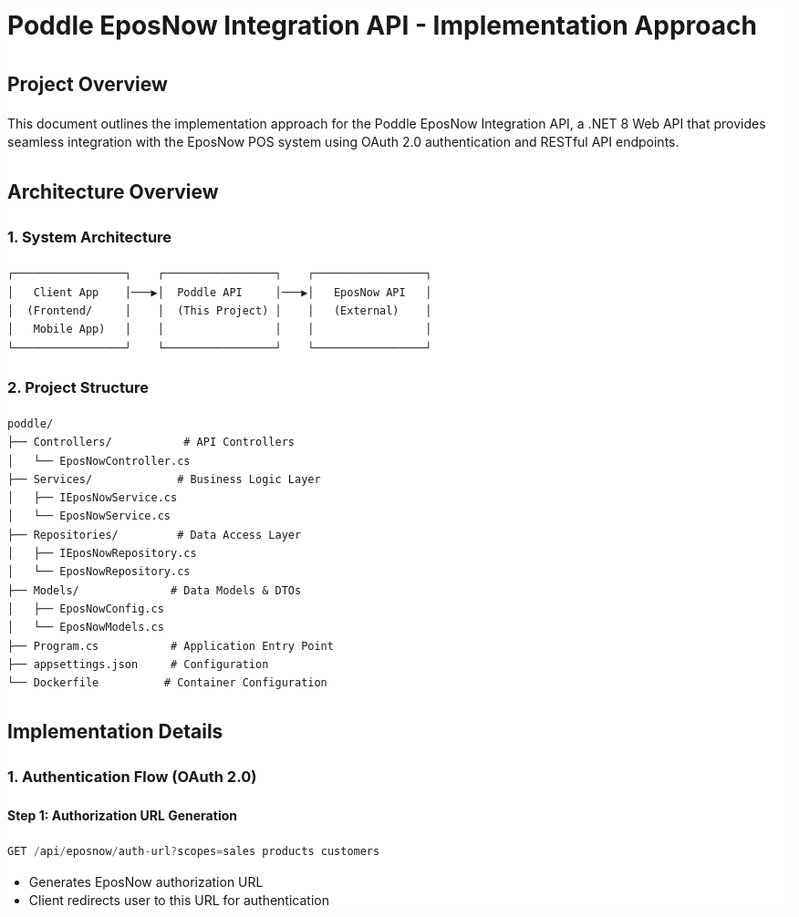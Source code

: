 # Poddle EposNow Integration API - Implementation Approach

## Project Overview
This document outlines the implementation approach for the Poddle EposNow Integration API, a .NET 8 Web API that provides seamless integration with the EposNow POS system using OAuth 2.0 authentication and RESTful API endpoints.

## Architecture Overview

### 1. System Architecture
```
┌─────────────────┐    ┌─────────────────┐    ┌─────────────────┐
│   Client App    │───▶│  Poddle API     │───▶│   EposNow API   │
│  (Frontend/     │    │  (This Project) │    │   (External)    │
│   Mobile App)   │    │                 │    │                 │
└─────────────────┘    └─────────────────┘    └─────────────────┘
```

### 2. Project Structure
```
poddle/
├── Controllers/           # API Controllers
│   └── EposNowController.cs
├── Services/             # Business Logic Layer
│   ├── IEposNowService.cs
│   └── EposNowService.cs
├── Repositories/         # Data Access Layer
│   ├── IEposNowRepository.cs
│   └── EposNowRepository.cs
├── Models/              # Data Models & DTOs
│   ├── EposNowConfig.cs
│   └── EposNowModels.cs
├── Program.cs           # Application Entry Point
├── appsettings.json     # Configuration
└── Dockerfile          # Container Configuration
```

## Implementation Details

### 1. Authentication Flow (OAuth 2.0)

#### Step 1: Authorization URL Generation
```csharp
GET /api/eposnow/auth-url?scopes=sales products customers
```
- Generates EposNow authorization URL
- Client redirects user to this URL for authentication
